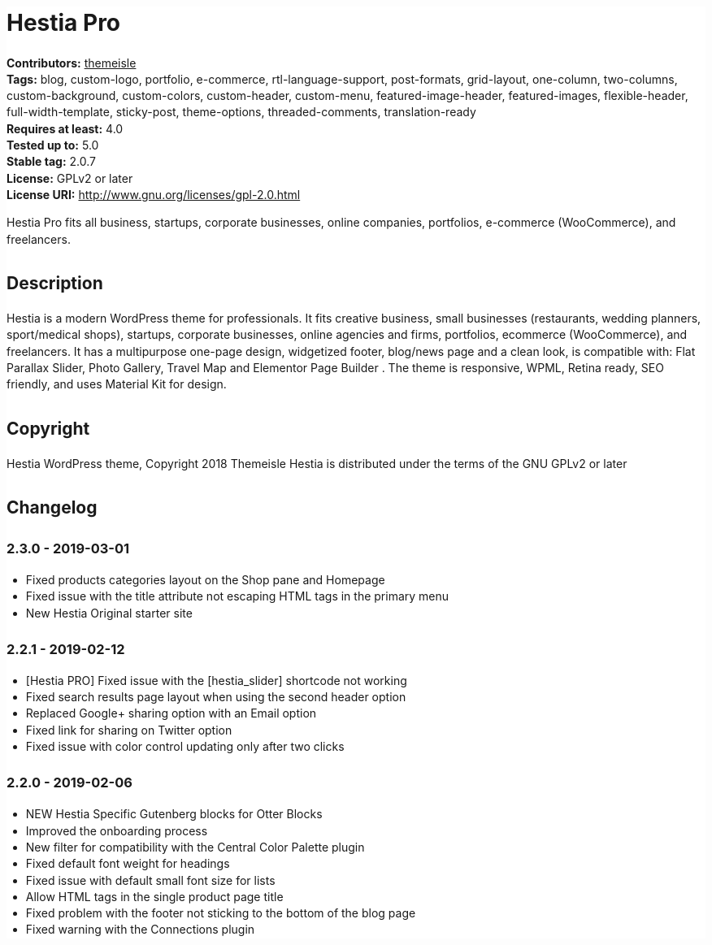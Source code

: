 # Hestia Pro #
**Contributors:** [themeisle](https://profiles.wordpress.org/themeisle)  
**Tags:** blog, custom-logo, portfolio, e-commerce, rtl-language-support, post-formats, grid-layout, one-column, two-columns, custom-background, custom-colors, custom-header, custom-menu, featured-image-header, featured-images, flexible-header, full-width-template, sticky-post, theme-options, threaded-comments, translation-ready  
**Requires at least:** 4.0  
**Tested up to:** 5.0  
**Stable tag:** 2.0.7  
**License:** GPLv2 or later  
**License URI:** http://www.gnu.org/licenses/gpl-2.0.html  

Hestia Pro fits all business, startups, corporate businesses, online companies, portfolios, e-commerce (WooCommerce), and freelancers.

## Description ##
Hestia is a modern WordPress theme for professionals. It fits creative business, small businesses (restaurants, wedding planners, sport/medical shops), startups, corporate businesses, online agencies and firms, portfolios, ecommerce (WooCommerce), and freelancers. It has a multipurpose one-page design, widgetized footer, blog/news page and a clean look, is compatible with: Flat Parallax Slider, Photo Gallery, Travel Map and Elementor Page Builder . The theme is responsive, WPML, Retina ready, SEO friendly, and uses Material Kit for design.

## Copyright ##
Hestia WordPress theme, Copyright 2018 Themeisle
Hestia is distributed under the terms of the GNU GPLv2 or later

## Changelog ##
### 2.3.0 - 2019-03-01  ###

* Fixed products categories layout on the Shop pane and Homepage
* Fixed issue with the title attribute not escaping HTML tags in the primary menu
* New Hestia Original starter site


### 2.2.1 - 2019-02-12  ###

* [Hestia PRO] Fixed issue with the [hestia_slider] shortcode not working
* Fixed search results page layout when using the second header option
* Replaced Google+ sharing option with an Email option
* Fixed link for sharing on Twitter option
* Fixed issue with color control updating only after two clicks


### 2.2.0 - 2019-02-06  ###

* NEW Hestia Specific Gutenberg blocks for Otter Blocks
* Improved the onboarding process
* New filter for compatibility with the Central Color Palette plugin
* Fixed default font weight for headings
* Fixed issue with default small font size for lists
* Allow HTML tags in the single product page title
* Fixed problem with the footer not sticking to the bottom of the blog page
* Fixed warning with the Connections plugin
